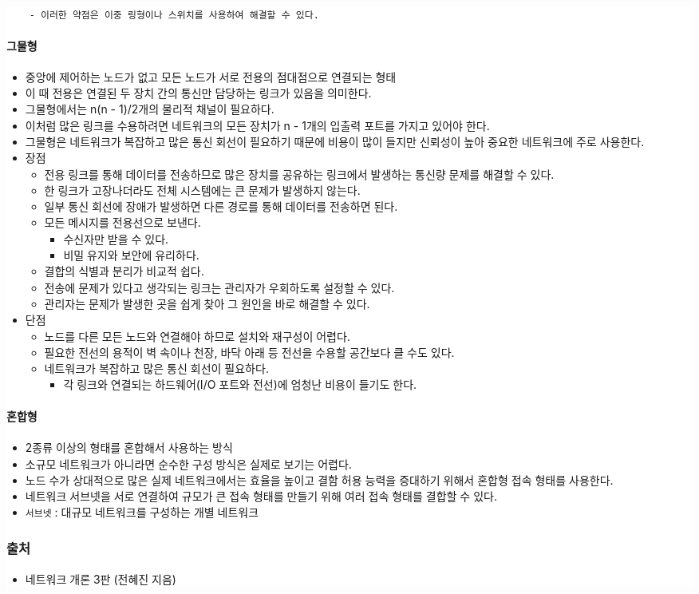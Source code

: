         - 이러한 약점은 이중 링형이나 스위치를 사용하여 해결할 수 있다.

#### 그물형

- 중앙에 제어하는 노드가 없고 모든 노드가 서로 전용의 점대점으로 연결되는 형태
- 이 때 전용은 연결된 두 장치 간의 통신만 담당하는 링크가 있음을 의미한다.
- 그물형에서는 n(n - 1)/2개의 물리적 채널이 필요하다.
- 이처럼 많은 링크를 수용하려면 네트워크의 모든 장치가 n - 1개의 입출력 포트를 가지고 있어야 한다.
- 그물형은 네트워크가 복잡하고 많은 통신 회선이 필요하기 때문에 비용이 많이 들지만 신뢰성이 높아 중요한 네트워크에 주로 사용한다.
- 장점
    - 전용 링크를 통해 데이터를 전송하므로 많은 장치를 공유하는 링크에서 발생하는 통신량 문제를 해결할 수 있다.
    - 한 링크가 고장나더라도 전체 시스템에는 큰 문제가 발생하지 않는다.
    - 일부 통신 회선에 장애가 발생하면 다른 경로를 통해 데이터를 전송하면 된다.
    - 모든 메시지를 전용선으로 보낸다.
        - 수신자만 받을 수 있다.
        - 비밀 유지와 보안에 유리하다.
    - 결합의 식별과 분리가 비교적 쉽다.
    - 전송에 문제가 있다고 생각되는 링크는 관리자가 우회하도록 설정할 수 있다.
    - 관리자는 문제가 발생한 곳을 쉽게 찾아 그 원인을 바로 해결할 수 있다.
- 단점
    - 노드를 다른 모든 노드와 연결해야 하므로 설치와 재구성이 어렵다.
    - 필요한 전선의 용적이 벽 속이나 천장, 바닥 아래 등 전선을 수용할 공간보다 클 수도 있다.
    - 네트워크가 복잡하고 많은 통신 회선이 필요하다.
        - 각 링크와 연결되는 하드웨어(I/O 포트와 전선)에 엄청난 비용이 들기도 한다.

#### 혼합형

- 2종류 이상의 형태를 혼합해서 사용하는 방식
- 소규모 네트워크가 아니라면 순수한 구성 방식은 실제로 보기는 어렵다.
- 노드 수가 상대적으로 많은 실제 네트워크에서는 효율을 높이고 결함 허용 능력을 증대하기 위해서 혼합형 접속 형태를 사용한다.
- 네트워크 서브넷을 서로 연결하여 규모가 큰 접속 형태를 만들기 위해 여러 접속 형태를 결합할 수 있다.
- `서브넷` : 대규모 네트워크를 구성하는 개별 네트워크

### 출처

- 네트워크 개론 3판 (전혜진 지음)